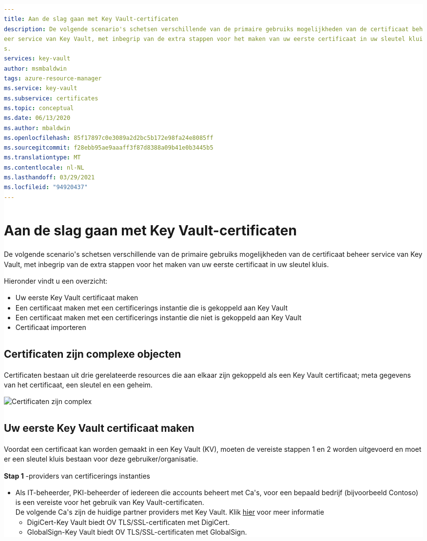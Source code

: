 ```yaml
---
title: Aan de slag gaan met Key Vault-certificaten
description: De volgende scenario's schetsen verschillende van de primaire gebruiks mogelijkheden van de certificaat beheer service van Key Vault, met inbegrip van de extra stappen voor het maken van uw eerste certificaat in uw sleutel kluis.
services: key-vault
author: msmbaldwin
tags: azure-resource-manager
ms.service: key-vault
ms.subservice: certificates
ms.topic: conceptual
ms.date: 06/13/2020
ms.author: mbaldwin
ms.openlocfilehash: 85f17897c0e3089a2d2bc5b172e98fa24e8085ff
ms.sourcegitcommit: f28ebb95ae9aaaff3f87d8388a09b41e0b3445b5
ms.translationtype: MT
ms.contentlocale: nl-NL
ms.lasthandoff: 03/29/2021
ms.locfileid: "94920437"
---
```

# <a name="get-started-with-key-vault-certificates"></a>Aan de slag gaan met Key Vault-certificaten
De volgende scenario's schetsen verschillende van de primaire gebruiks mogelijkheden van de certificaat beheer service van Key Vault, met inbegrip van de extra stappen voor het maken van uw eerste certificaat in uw sleutel kluis.

Hieronder vindt u een overzicht:
- Uw eerste Key Vault certificaat maken
- Een certificaat maken met een certificerings instantie die is gekoppeld aan Key Vault
- Een certificaat maken met een certificerings instantie die niet is gekoppeld aan Key Vault
- Certificaat importeren

## <a name="certificates-are-complex-objects"></a>Certificaten zijn complexe objecten
Certificaten bestaan uit drie gerelateerde resources die aan elkaar zijn gekoppeld als een Key Vault certificaat; meta gegevens van het certificaat, een sleutel en een geheim.


![Certificaten zijn complex](../media/azure-key-vault.png)


## <a name="creating-your-first-key-vault-certificate"></a>Uw eerste Key Vault certificaat maken  
 Voordat een certificaat kan worden gemaakt in een Key Vault (KV), moeten de vereiste stappen 1 en 2 worden uitgevoerd en moet er een sleutel kluis bestaan voor deze gebruiker/organisatie.  

**Stap 1** -providers van certificerings instanties  
-   Als IT-beheerder, PKI-beheerder of iedereen die accounts beheert met Ca's, voor een bepaald bedrijf (bijvoorbeeld Contoso) is een vereiste voor het gebruik van Key Vault-certificaten.  
    De volgende Ca's zijn de huidige partner providers met Key Vault. Klik [hier](./create-certificate.md#partnered-ca-providers) voor meer informatie   
    -   DigiCert-Key Vault biedt OV TLS/SSL-certificaten met DigiCert.  
    -   GlobalSign-Key Vault biedt OV TLS/SSL-certificaten met GlobalSign.  
